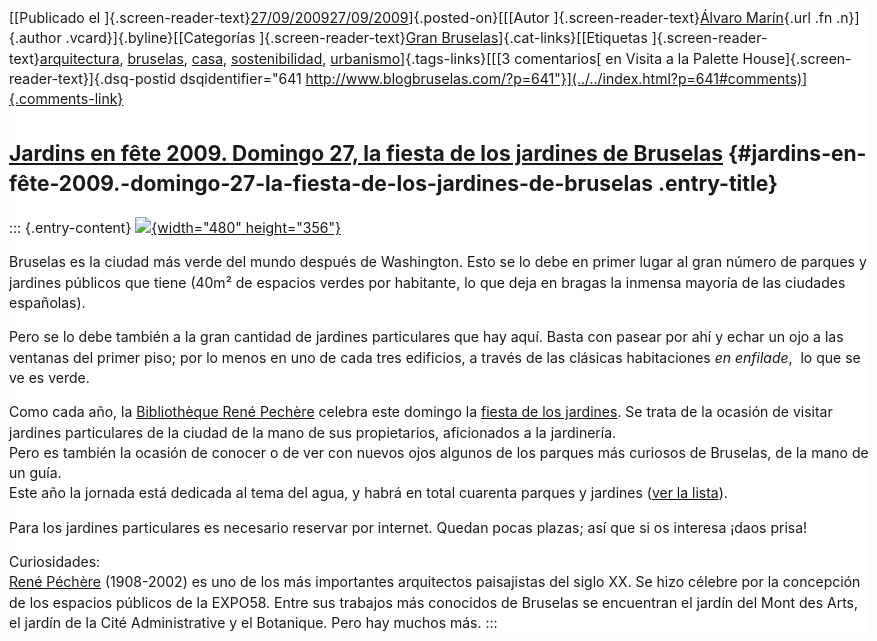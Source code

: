 [[Publicado el
]{.screen-reader-text}[27/09/200927/09/2009](../../index.html?p=641)]{.posted-on}[[[Autor
]{.screen-reader-text}[Álvaro Marín](../../index.html?author=4){.url .fn
.n}]{.author .vcard}]{.byline}[[Categorías ]{.screen-reader-text}[Gran
Bruselas](../../blog/category/gran-bruselas/index.html)]{.cat-links}[[Etiquetas
]{.screen-reader-text}[arquitectura](../../blog/tag/arquitectura/index.html),
[bruselas](../../blog/tag/bruselas/index.html),
[casa](../../blog/tag/casa/index.html),
[sostenibilidad](../../blog/tag/sostenibilidad/index.html),
[urbanismo](../../blog/tag/urbanismo/index.html)]{.tags-links}[[[3
comentarios[ en Visita a la Palette
House]{.screen-reader-text}]{.dsq-postid
dsqidentifier="641 http://www.blogbruselas.com/?p=641"}](../../index.html?p=641#comments)]{.comments-link}

[Jardins en fête 2009. Domingo 27, la fiesta de los jardines de Bruselas](../../index.html?p=625) {#jardins-en-fête-2009.-domingo-27-la-fiesta-de-los-jardines-de-bruselas .entry-title}
-------------------------------------------------------------------------------------------------

::: {.entry-content}
[![](http://213.246.214.244/lizardtech/iserv/getimage?cat=bvrpvisit&item=/JARDINSenFETE_2009/JARDINSenFETE_2009_0000.djvu&wid=600&hei=600&method=scale){width="480"
height="356"}](http://www.blogbruselas.com/page/61/void(0);)

Bruselas es la ciudad más verde del mundo después de Washington. Esto se
lo debe en primer lugar al gran número de parques y jardines públicos
que tiene (40m² de espacios verdes por habitante, lo que deja en bragas
la inmensa mayoría de las ciudades españolas).

Pero se lo debe también a la gran cantidad de jardines particulares que
hay aquí. Basta con pasear por ahí y echar un ojo a las ventanas del
primer piso; por lo menos en uno de cada tres edificios, a través de las
clásicas habitaciones *en enfilade*,  lo que se ve es verde.

Como cada año, la [Bibliothèque René Pechère](http://www.bvrp.net/)
celebra este domingo la [fiesta de los
jardines](http://jardinsenfete.bvrp.net/main/dynmenu.aspx?lg=FR). Se
trata de la ocasión de visitar jardines particulares de la ciudad de la
mano de sus propietarios, aficionados a la jardinería.\
Pero es también la ocasión de conocer o de ver con nuevos ojos algunos
de los parques más curiosos de Bruselas, de la mano de un guía.\
Este año la jornada está dedicada al tema del agua, y habrá en total
cuarenta parques y jardines ([ver la
lista](http://jardinsenfete.bvrp.net/main/default.aspx?lg=FR)).

Para los jardines particulares es necesario reservar por internet.
Quedan pocas plazas; así que si os interesa ¡daos prisa!

Curiosidades:\
[René Péchère](http://www.bvrp.net/main/home.aspx?pager=A03_02)
(1908-2002) es uno de los más importantes arquitectos paisajistas del
siglo XX. Se hizo célebre por la concepción de los espacios públicos de
la EXPO58. Entre sus trabajos más conocidos de Bruselas se encuentran el
jardín del Mont des Arts, el jardín de la Cité Administrative y el
Botanique. Pero hay muchos más.
:::
